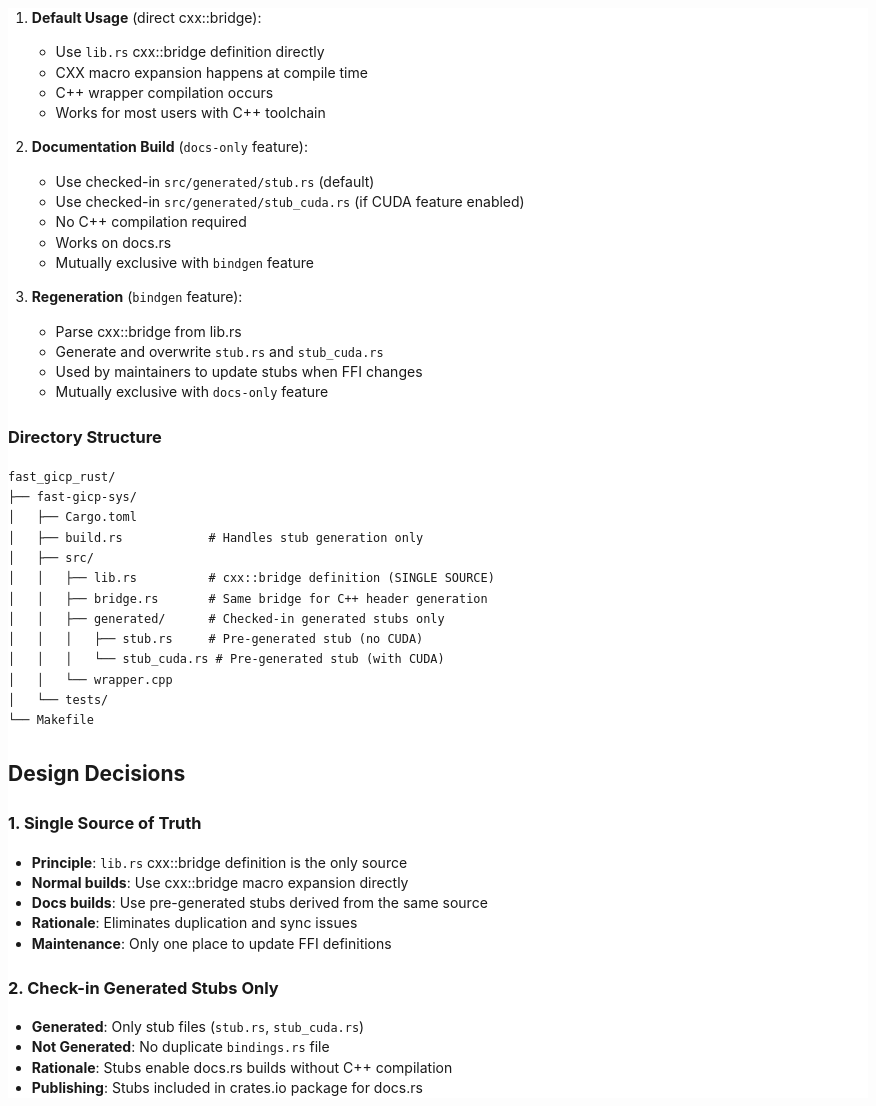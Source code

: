 1. **Default Usage** (direct cxx::bridge):
   - Use `lib.rs` cxx::bridge definition directly
   - CXX macro expansion happens at compile time
   - C++ wrapper compilation occurs
   - Works for most users with C++ toolchain

2. **Documentation Build** (`docs-only` feature):
   - Use checked-in `src/generated/stub.rs` (default)
   - Use checked-in `src/generated/stub_cuda.rs` (if CUDA feature enabled)
   - No C++ compilation required
   - Works on docs.rs
   - Mutually exclusive with `bindgen` feature

3. **Regeneration** (`bindgen` feature):
   - Parse cxx::bridge from lib.rs
   - Generate and overwrite `stub.rs` and `stub_cuda.rs`
   - Used by maintainers to update stubs when FFI changes
   - Mutually exclusive with `docs-only` feature

### Directory Structure
```
fast_gicp_rust/
├── fast-gicp-sys/
│   ├── Cargo.toml
│   ├── build.rs            # Handles stub generation only
│   ├── src/
│   │   ├── lib.rs          # cxx::bridge definition (SINGLE SOURCE)
│   │   ├── bridge.rs       # Same bridge for C++ header generation
│   │   ├── generated/      # Checked-in generated stubs only
│   │   │   ├── stub.rs     # Pre-generated stub (no CUDA)
│   │   │   └── stub_cuda.rs # Pre-generated stub (with CUDA)
│   │   └── wrapper.cpp
│   └── tests/
└── Makefile
```

## Design Decisions

### 1. Single Source of Truth
- **Principle**: `lib.rs` cxx::bridge definition is the only source
- **Normal builds**: Use cxx::bridge macro expansion directly
- **Docs builds**: Use pre-generated stubs derived from the same source
- **Rationale**: Eliminates duplication and sync issues
- **Maintenance**: Only one place to update FFI definitions

### 2. Check-in Generated Stubs Only
- **Generated**: Only stub files (`stub.rs`, `stub_cuda.rs`)
- **Not Generated**: No duplicate `bindings.rs` file
- **Rationale**: Stubs enable docs.rs builds without C++ compilation
- **Publishing**: Stubs included in crates.io package for docs.rs
